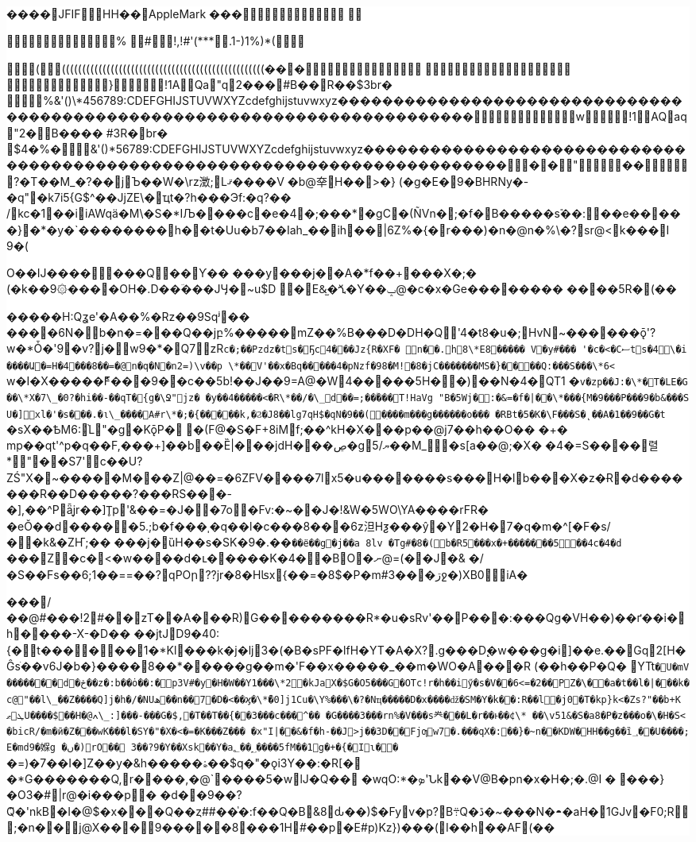 ���� JFIF  H H  �� AppleMark
�� � 

 
% #!,!#'(\*\*\*.1-)1%)\*(
 
(((((((((((((((((((((((((((((((((((((((((((((((((((���           
        
   } !1AQa"q2���#B��R��$3br� 
%&'()\*456789:CDEFGHIJSTUVWXYZcdefghijstuvwxyz�������������������������������������������������������������������������  w !1AQaq"2�B���� #3R�br�
$4�%�&'()\*56789:CDEFGHIJSTUVWXYZcdefghijstuvwxyz�������������������������������������������������������������������������� ��" ��   ? �T��M\_�?��jЪ��W�\rz澂;Lޤ����V  �b@ 㚔ִH��>�}
(�g�E�9�BHRNy�- �q"�k7i5{G$^��JjZE\�ҵt�?h���Эf:�q?��
/kc�1��iiAWqӓ�M\�S�\*IЉ����c�e�4�;���\*�gC�(ÑVn�;�f�B�����s֕��:��e�����}�\*�y�`��������h��t�Uu�b7��Iah\_��ih͙��|6Z%�{�r���)�n�@n�%\�?sr@<k���I
9�(

 O��IJ�������Q��Ƴ��
���y���j��A�\*f��+���X�;�
(�k��9۞����OH�.D��ؔ���JӋ�~u$D �E&̫�ⷚ�Y��ݒ@�c�x�Ge� �������
����5R�(��
 
 ���� �H:Qʓе'�A��%�Rz��9Sqʲ��
����6N�׮b�n�=���Q��jբ%�����mZ��%B���D�DH�Q'4�t8�u�;HvN~������ǭ'?w�\*Ȱ�'9�v?j�w9�\*�Q7zR`c�;��Pzdz�ts�Ҕc4���Jz{R�XF�
n��.h8\*E8�����
V�y#��� '�c�<�Cސts�4\�i����Ա�=H�4���8��=�@n�q�N�n2=)\v��p
\*��׊V'��x�Bq�����4�pNzf�98�M!�8�jC�������MS�}����Q:���S���\*6<`w�I�X�����ޮF���9��c��5b!��J��9=A@�W4�����5H� �)��N�4�QT1 �`v�zp��J:�\*�T�LE�G��\*X�7\_�0?�hi��-��qT�{g�\Ջ"jz� �y��4�����<�R\*��/�\_d��=;��۠���T!HaVg
"B�5Wj�:�&=�f�|��\*���{M�9���P���9�b&���SU�]xl�'�s���.�ι\_����A#r\*�;�{�����k,�Ϩ�J8��lg7qH$�qN�9��(�ִ���m���g������o���
�RBt�5�K�\F���S�˛��A�1��9��G�t`�sX��ҌM6:֨L"�g�KǭP� �(F@�S�F+8iMf;��^kH�X���p��@j7��h��O��
�+�
mp��qt'^p�q��F,���+]��b񵹇��Ȅ|���jdH���ڝ�gޔ/5��M\_͏�s[a��@;�X�
�4�=S����렬\*"��S7'c��U?ZŚ"X�~�����M���Z|@��=�6ZFV����7lx5�u�������s���H�lb���X�z�Ɍ�d�������R��D�����?���RS���-�],��^Pǟj͉r� �]T̥p'&��=�J��7o�Fv:� ~��J�!&W�5WO\YA����rFR�
�eŎ��d�����5.;b�f���ˌ�q��l�c���8���6z泹Hƺ���ŷ�Y2�H�7�q�m�^[�F�s/��k&�ZҤ;��
���j�ȕH ��s�SK�9�.��`��ё��g�j��a 8lv �Tg#�8�( b�R5���x�+�������5��4c�4�d`���Z�c�<�w����d�ւ�����K�4��B O�ނ@=(��J�& �/�S��Fs��6;1��==��?qPOր??jr�8�Hʪx{� �=� 8$�P�m#ڗ���3ջ�)XB0iA�
 
 ���/��@#���!2#��zT��A���R)G���������R\*�u�sRv'��P���:���Qց�VH��)��ґ��i�h����-X-�D�� ��jtJD9�40:{�t������1�\*Kl���k�j�lj3�(�B�sPF�lfH�YT�A�X?.g���D̨�w���g�i]��e.��Gq2[H�Ĝsֹ��v6J�b�}����8��\*�����g��m�'F��x�����\_��m�WO�A���R
(��h��P�Q�
YTt`�U�mV�������d�څ��z�:b��ȯ��:�p3V#�y�H�W��Y1���\*2�kJaX�$G �O5���G�OTc!r �h��iӳ�s�V��6<=�2��PZ�\� �a�t��l�|�ַ��k�c@"��l\_��Z����Q]j�h�/�NUھ��n��7�D�<��ϗ�\*̃�0]j1Cu�\Y%���\�?�Nҵ�����D�x����ǆ�SM�Y�k��:R��l�j0�T�kp}k<�Zs?"��b+KܛޠU����$��H�@ߍ\_:]���-���G�$,�T�� T��{�􈕐�3���c���^�� �G����3���rn%�V�� �s龹���L� r��ͱ��¢\* ��\v51&�S�a8�P�z���o�\�H�S<�bicR/�m�ӣ� Z���wK���l�SY�"�X�<�=�K���Z��� �x"I|��&�f�h-��J>j��3D��Fjƣw7�.���qX�:��}�~n��KDW�HH��g��ȉ؀��U����;E�md9�媬g
�ں�)rO��
3��?9�Y��Xsk��Y�a؁��؂����5fM��1g�+�{�Iɩ��`�=)�7��I�]Ζ�� y�&h� ����ۿ��$q�"�ǫi3Y��:�R[� �\*G�������Q,r����,�@`����5�wlJ�Q�� �wqO:\*�ܤ'Նk��V@B�pn�x�H�;�.@I
� ���}�O3�#|r@�i���p�
�d��9��?Q҃�'nkB�I�@$�x���Q��ȥ##��֓�:f��Q�B&8ԃ��)$�Fyv� p?B܊Q�ڐ�~���N�◓�aH�1GJv�F0;R
;�n��j@X���9�$��$��8���1H#��p�E#p)Kz})���(I��h��AF(��
 